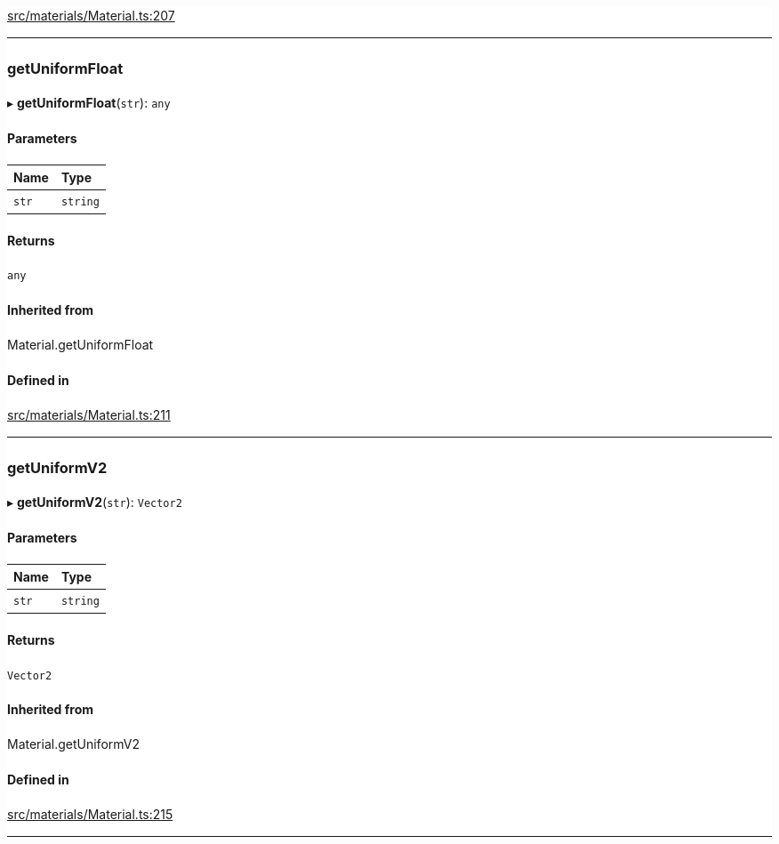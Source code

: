 [src/materials/Material.ts:207](https://github.com/Orillusion/orillusion/blob/main/src/materials/Material.ts#L207)

___

### getUniformFloat

▸ **getUniformFloat**(`str`): `any`

#### Parameters

| Name | Type |
| :------ | :------ |
| `str` | `string` |

#### Returns

`any`

#### Inherited from

Material.getUniformFloat

#### Defined in

[src/materials/Material.ts:211](https://github.com/Orillusion/orillusion/blob/main/src/materials/Material.ts#L211)

___

### getUniformV2

▸ **getUniformV2**(`str`): `Vector2`

#### Parameters

| Name | Type |
| :------ | :------ |
| `str` | `string` |

#### Returns

`Vector2`

#### Inherited from

Material.getUniformV2

#### Defined in

[src/materials/Material.ts:215](https://github.com/Orillusion/orillusion/blob/main/src/materials/Material.ts#L215)

___
